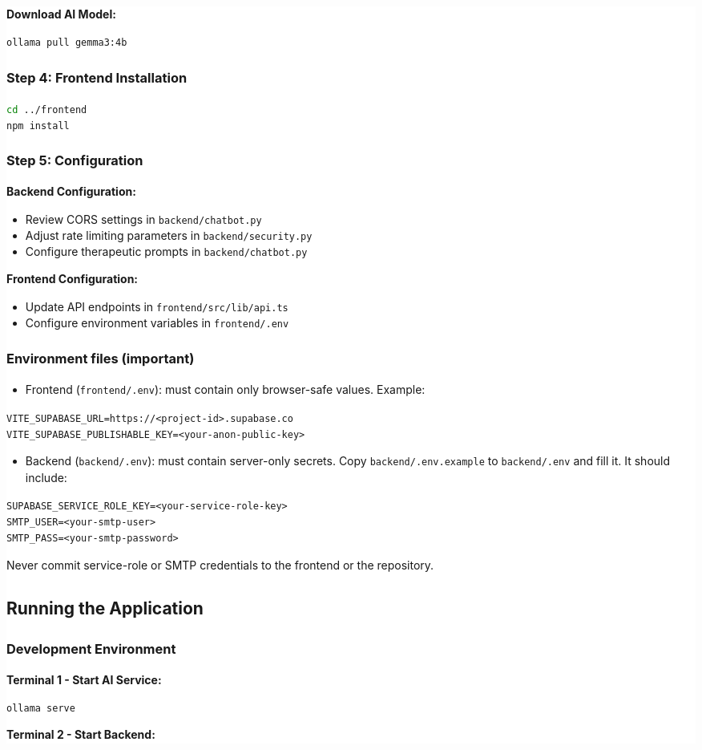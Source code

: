 **Download AI Model:**

```bash
ollama pull gemma3:4b
```

### Step 4: Frontend Installation

```bash
cd ../frontend
npm install
```

### Step 5: Configuration

**Backend Configuration:**

- Review CORS settings in `backend/chatbot.py`
- Adjust rate limiting parameters in `backend/security.py`
- Configure therapeutic prompts in `backend/chatbot.py`

**Frontend Configuration:**

- Update API endpoints in `frontend/src/lib/api.ts`
- Configure environment variables in `frontend/.env`

### Environment files (important)

- Frontend (`frontend/.env`): must contain only browser-safe values. Example:

```
VITE_SUPABASE_URL=https://<project-id>.supabase.co
VITE_SUPABASE_PUBLISHABLE_KEY=<your-anon-public-key>
```

- Backend (`backend/.env`): must contain server-only secrets. Copy `backend/.env.example` to `backend/.env` and fill it. It should include:

```
SUPABASE_SERVICE_ROLE_KEY=<your-service-role-key>
SMTP_USER=<your-smtp-user>
SMTP_PASS=<your-smtp-password>
```

Never commit service-role or SMTP credentials to the frontend or the repository.

## Running the Application

### Development Environment

**Terminal 1 - Start AI Service:**

```bash
ollama serve
```

**Terminal 2 - Start Backend:**

